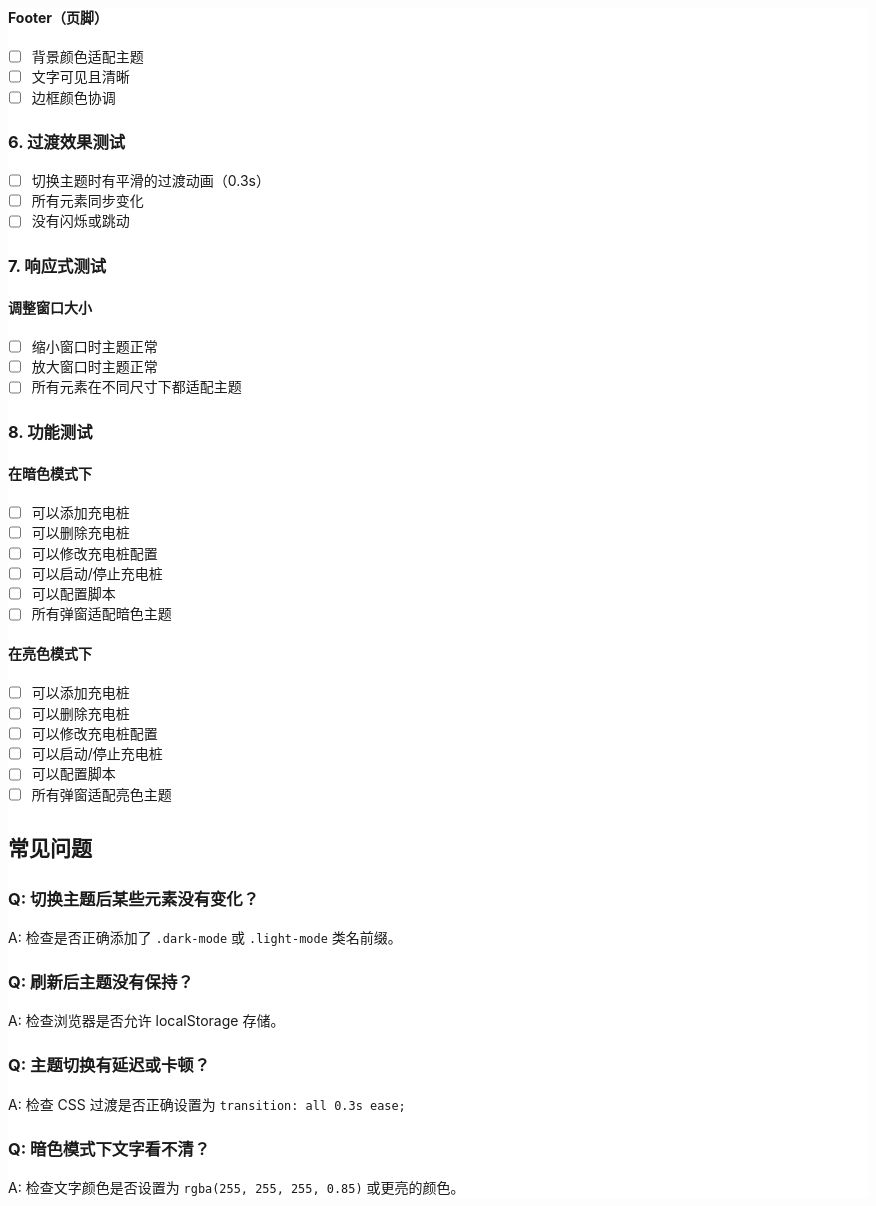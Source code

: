 #### Footer（页脚）
- [ ] 背景颜色适配主题
- [ ] 文字可见且清晰
- [ ] 边框颜色协调

### 6. 过渡效果测试

- [ ] 切换主题时有平滑的过渡动画（0.3s）
- [ ] 所有元素同步变化
- [ ] 没有闪烁或跳动

### 7. 响应式测试

#### 调整窗口大小
- [ ] 缩小窗口时主题正常
- [ ] 放大窗口时主题正常
- [ ] 所有元素在不同尺寸下都适配主题

### 8. 功能测试

#### 在暗色模式下
- [ ] 可以添加充电桩
- [ ] 可以删除充电桩
- [ ] 可以修改充电桩配置
- [ ] 可以启动/停止充电桩
- [ ] 可以配置脚本
- [ ] 所有弹窗适配暗色主题

#### 在亮色模式下
- [ ] 可以添加充电桩
- [ ] 可以删除充电桩
- [ ] 可以修改充电桩配置
- [ ] 可以启动/停止充电桩
- [ ] 可以配置脚本
- [ ] 所有弹窗适配亮色主题

## 常见问题

### Q: 切换主题后某些元素没有变化？
A: 检查是否正确添加了 `.dark-mode` 或 `.light-mode` 类名前缀。

### Q: 刷新后主题没有保持？
A: 检查浏览器是否允许 localStorage 存储。

### Q: 主题切换有延迟或卡顿？
A: 检查 CSS 过渡是否正确设置为 `transition: all 0.3s ease;`

### Q: 暗色模式下文字看不清？
A: 检查文字颜色是否设置为 `rgba(255, 255, 255, 0.85)` 或更亮的颜色。
